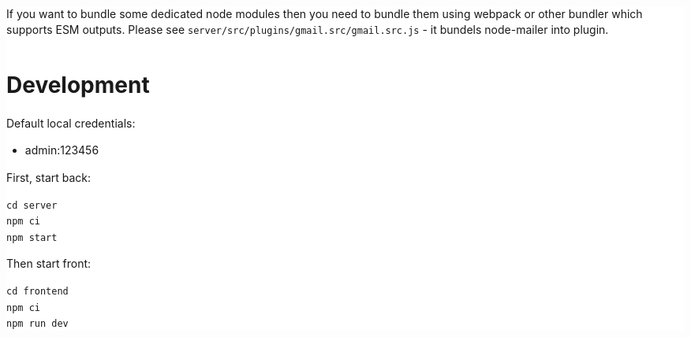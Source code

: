 If you want to bundle some dedicated node modules then you need to bundle them using webpack or other bundler which supports ESM outputs. Please see `server/src/plugins/gmail.src/gmail.src.js` - it bundels node-mailer into plugin.


# Development


Default local credentials:
- admin:123456


First, start back:

```
cd server
npm ci
npm start
```

Then start front:

```
cd frontend 
npm ci
npm run dev
```

